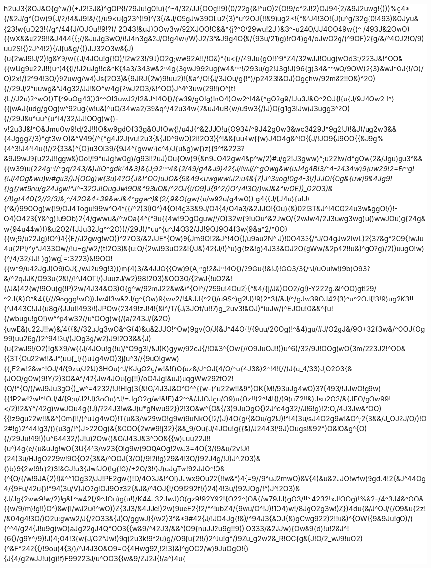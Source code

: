 h2uJ3{&OJ&O{g^w/)(+J2!3J&)^gOP{!/29Ju!gO!u){^-4/32/JJ{OOg!!9)(0/22g{&!^uO)2{O!9/c^2J!2)OJ94{2/&9J2uwg!{)))%g4*{/&2J/g^{Ow)9{J/2/!4&J9!&/{)/u9<u{g23^)!9)^/3{/&J/G9gJw39OLu2{3)^u^2OJ{!!&9)ug2*!{^&^J4!3O!{J{u^g/32g{0!493)&OJyu&{23!w{uO23!{/g^/44{J/OJOu!!9!?)/ 2O43!&uJ)OOw3w/92XJOO!O&&^{j?^O/29wu!2J!)&3^-u24O/JJ4OO49w{)^ /493J&2OwO){{wX&&u229!!&J444{{;//&JuJg3wO/)!J4n3g&2J/O!g4w)/W)J2/3^&J9g4O{&/{93u/21)g)!rO4)g4/oJwO2g/)^9OF)2{g/&/^4OJ2!O/9)uu2S!{)2J^4!2){/J{u&g/{))JU32O3w&{J){u{2wJ9!J/2)!g&Y9/w{{J/4JOu!g{!O)/i2w23!/9J)O2g;ww92A!!/!O&)^{u<{//49Ju{gO!!^9^Z4/32wJJ!Oug)wOd3:/223J&!^OO&{{wUg9u22J!!)u^)4{{I/!J2uJg!!c&^K{4a3/343w&2^4g{3gwJ992ug{w4&^^!/293u/g2!J3g!J)96{g)34&^^wO/9OW)2{3}&wJ^OJ{!/O)/O)2x!/)2^94!3O/)92uwg/w4)Js{2O3)&{9JRJ{2w)9!uu2)!{&a^/O!{J/3JOu/g{!^)/p2423!&OJ)Ogghw/92m&2!!O&)^2O){//29J/2^uuwg&^J4g32/JJ!&O^w4g{2wJ2O3/&!^OO)J^4^3uw(29!!)O^)t!{L//J2u)2^wO))T{^9uOg43))3^^O!3uwJ2/!2&J^!4O{)/{w39/gO!g)!nO4)Ow2^!4&{^gO2g9/!Ju3J&O^2OJ{!{u{J/9J4Ow2 !^){{jwAJ{udg/gOg)w^92ug{w!u&)^uO/34wa2/39&q^/42u34w{7&uJ4uB{w/u9w3{/)J)O{g1g3!Jw)J3ugg3^2O){//29J&u^uu^{u^I4/32/JJ!OOg)w{)-v!2u3J&!^O&JmuOw9!d/2J!!)O&w9gdO{33g&OJ)Ow{!/u4J{^&2JJO!u{O934/^9J42gOw3&wc3429J^9g2!J)!&J)/ug2w3&&{4JgggZ/3)^gt3w!O)&^V49{/^{^g4J2J)vu!2u3{&{J0^9wO)2i!2O3){^!&&{uu4w{{w)J4O4g&^!O{{J/!JO9{J9OO{{&J9g%{4^3!J4^!4u{!//2{33&)^{O}u3Oi39/{9J4^{gww))c^4/J{u&g)w{)z){9^f&223?&9J9wJ9{u22J!!ggw&)Oo!/!9^uJg!wOg)/g93I!2uJ)Ou{Ow)9{&n9JO42gw4&p^w/2)#u/g2!J3gww)^;u22!w/d^gOw{2&/Jgu)gu3^&&{{w39)u{2*24g^!/^gq/243/&)J!O^gdk{4&3)&{J;92^^4&{2/49/g4&J9)42{J/!wJ//^gOwg&w{uJ4g4B!3/^4-2434w)9{uw29!2=Er^g!{!J/4Og&wu)w#gu3/)J{OOg)w{3u)42O{J&!^OO)uJO&{9&49<uwgww!J2:u4&{7)J^3uog!0g4-3!/)JJO!{Og&{uw)9&4Jg9!{)g{/wt9nu/g24Jgw!^J^-32OJ!OugJw!9O&^93uO&/^2OJ{!/O9)J{9^2/)O^/4!3O/)wJ&&^wOE))_O2O3)&{/!)gt44O{2//2/3)&,^/42O&4+39&wJ&4^ggw^)&(2/,9&O{g*w/{u/w92u/g4wO)) g4{{J/{J4u){u!J){^&/)99OOg)w{!9/OJ4Togu!99w^O4^{{/^2)3I)O^)4{O!4g33&9J/O4{4/O4a3/&2JJO!{Ou){&)02!3T&J^!4OG24u3w&ggO!/)!-O4)O423{Y&^g)!u9Ob)2{4/gwwu&/^wOa{4^{^9u{{4w!9OgOguw///O)32w{9!uOu^&2JwO/{2wJw4/2J3uwg3wg)u{)wwJOu)g{24g&w{94u44w)))&u2O2/{JJu32Jg^^2O){//29J)/^uu^{u^J4O32/JJ!9OJ9O4{3w{9&a^2/^OO){{w;9/u22Jg)!O^)4{{E//J2gwg!wO))^27O3/&2JJE^{Ow)9{Jm9O!2&J^!4O{)/u9au2N^!J)!0O433{/^J/O4gJw2IwL)2{37&g^2O9{!wJu4u{2P!/^y^J433Ow//!u=g/w2/)t!2O3)&{u:O/{2wJ93uO2&!{/J&)42{J/!)^u)g{!z&!g)4J33&OJ2O{gWw/&2p42!!u&)^gO?g)/2))uugO!w){^/4/32/JJ! )g)wg)=:3223)&!9OO!{{w^9/u42JgJ)O9)OJ{./wJ2u9g!3)))m{4)3/&4JJO{{Ow)9{A,^g!2&J^!4O{)/29Gu{!&!J)!GO3/3{/^J/uOuiw!)9b)O93?&/^2qJJK/O93u{2&!//!^J4OT!/)JuuzJ/w2)98!2O3)&OO3O/{2wJ{!uO2&!{/J&)42{w/!9Ou)g{!P)2w/4J34&O3)O{g^w/92mJ22&w&)^{OI^//299u!4Ou2){^&4/{j/J&)OO2/g!)-Y222g.&!^OO)gt!29/ ^2J{&)O^&4{{///9oggg!wO))Jw4l3w&2J/g^{Ow)9{wv2/!4&JJ{^2{)/u9S^)g2!J)!9)2^3{/&J/^/gJw39OJ42{3)^u^2OJ{!3!9)ug2K3!!{^J443O!JJ{u8g/{JJul!493)!)JPOw{2349!zJ!4!{&i^/T/{J/3JOt/u!!7)g_2uv3!&OJ)^iuJw/)^EJOu!O&&^{u!{/wbugu!gO!)w^^p4w32//u^OOg)w{/{a/243J/{&2O){uwE&)u22J!!w)&/4{{&//32uJg3wO&^G{4)&u&2JJO!^Ow)9gv(O/J{&J^44O{!/{9uu/2OOg)!^&4)gu/#J/O2gJ&/9O+32{3w&/^OOJ{Og99)uu26g/)2^94!3u/)JOg3g/w2)J9!2O3&&{J){u{2wJ9!/O2)!g&X9/w{{J/4JOu!g{!u)/^O9g3!/&J)K)gyw/92cJ{/!O&3^{Ow{//O9JuOJ!!))u^6)/32/9J!OOg)wO(3m/223J2!^OO&{{3T{Ou22w!!&J^)uu{_!/{)uJg4wO)3j{u^3//{9uO!gww){{,F2w!2&w^!OJ/4/{9zu/J2!J)3HOu)^J/KJgO2g/w!&!f)O{uz&/J^OJ{4/O/^u{4J3&)2^!4!{//)J{u_4/33)J,O2O3{&{JOO/gOw)9!Y/2)3O&A^/42{Jw4JOu{g{!!)/oO4Jg!&uJ)uqgWw292tO2!{O/!^{O/{/wJ9Ju3gO{)_w^=4232/!J!H!g)3{&!G/4J3J&O^O^^{{w-)^u22w!!&9^)OK{M!/93uJg4wO)3?{493/!JJwO!g9w){{1P2w!2w!^!OJ/4/{9;u/J2!J)3oOu)^J/=JgO2g/w!&!E)42^^&/JJOJgu/O9)u{Oz!!)2^!4!{)/)9)uZ2!!&)Jsu2O3/&{JFO/gOw99!</2)!2&Y^/42g)wwJOu4g{!J)/?24J3!w&J)u*gNwu92})2!3O&w^{O&{/3)9JuOgO{)2J^c4g32//J!6!g)!2:O,/4J3Jw&^OO){{!z9gu22w!!&&^)Om{I!/)^uJg4wO)!T{u&3/w29wO!g9w)9uNkO{!2/)J)4O{g/{&Ou/g2!J)!^!4)3u/sJ4O2g9w!&O^;2{3&&/J_OJ2J/O/)!O2#!g)2^44!g3/)){u3g/!^)J>22Og)&{&COO{2ww9!j32){&&_9/Ou{J/4JOu!g{{&)/J2443!/9J)Ougs!&92^)O&!O&g^{O){//29Ju!49!))u^64432/)J!u)2Ow{)&G/J43J&3^OO&{{w)uuu22J!!{u^)4g{e/{u&uJg!wO{3U{4^3/w23{O!g9w)9OQAOg!2wJ3=4O{3/{9&u/2v!J/!{24)3u/HJgO229w!9O{O2{3&&/^OOJ{3/O)/9!2i!g)29&4!3O/)92J4g/!J)J^.2O3)&{)b}9{2w!9!r)2)3!&CJ!u3{JwfJO(!g{!G)/+2O/3!/)J)uJgTw!92JJO^!O&{^{O/{/w!9JA{2)!)&^^1Og32/JJ!PE2gw{)!D/4O3J&!^Oi)JJwx9Ou22{!!w&^)4{=9//9^uJ2mwO)&V{4)&u&2JJO!wfw)9gd.4!2{&J^44Og4/{9Fu/42u{)!^94)3u/V)JO2g!OJ9Oz32{&J&/^4OJ{!/O9!292f!/)24)4!3u/)92JOg/!^)J^!2O3)&{J/Jg{2ww9!w/2)!g&L^w42{/9^JOu)g{u!)/K44J32JwJ)O{gz9!92Y92!{O22^{O&{/w79JJ)gO3/!!^.4232!xJ!OOg)!%&2-/4^3J4&^OO&{{w/9/m}!g!!)O^)&w{i/wJ2u/!^wO))Z{3J3/&4JJe!)2w)9ueE2{!2/^^!ubZ4/{9wu/O^!J)!1O4)w!/8JgO2g3w!)Z})4du{&/J^OJ/{/O9&u{2z!/&04g4!3O/)O2u:gww2/J{/2O33&{J)O/ggwJ){/w2)3^&*9#42{J/!JO4Jg{!&)/^94J3{&OJ{&)gCwg922)2!!u&)^{OW{{9&9Ju!gO)/){^^4/g24{J!u9g)wO)aJg22gJ4Q^OO3{{w&9/^42J3/&&^)O9{nuJJ2u9g!!9)) O333/&2JJw){Ow&9{d)!u!2&J^!{6{)/g9Y^/9)!J)4;O4!3{w{J/G2^Jw!)9q)2u3k!9^2u)g//O9{u{2!!/)2^Ju!g^/)9Zu_g2w2&_R!OC{g&{J!O/2_wJ9!uO2){^&F^242{{/!9ou)4{3/)/^J4J3O&O9=O{4Hwg92,!2!3)&)^gOC2/w)9JuOgO!{){J{4/g2wJJ!u)g)!f)F99223J/u^OO3{{w&9/ZJ2J{!/a^)4u{